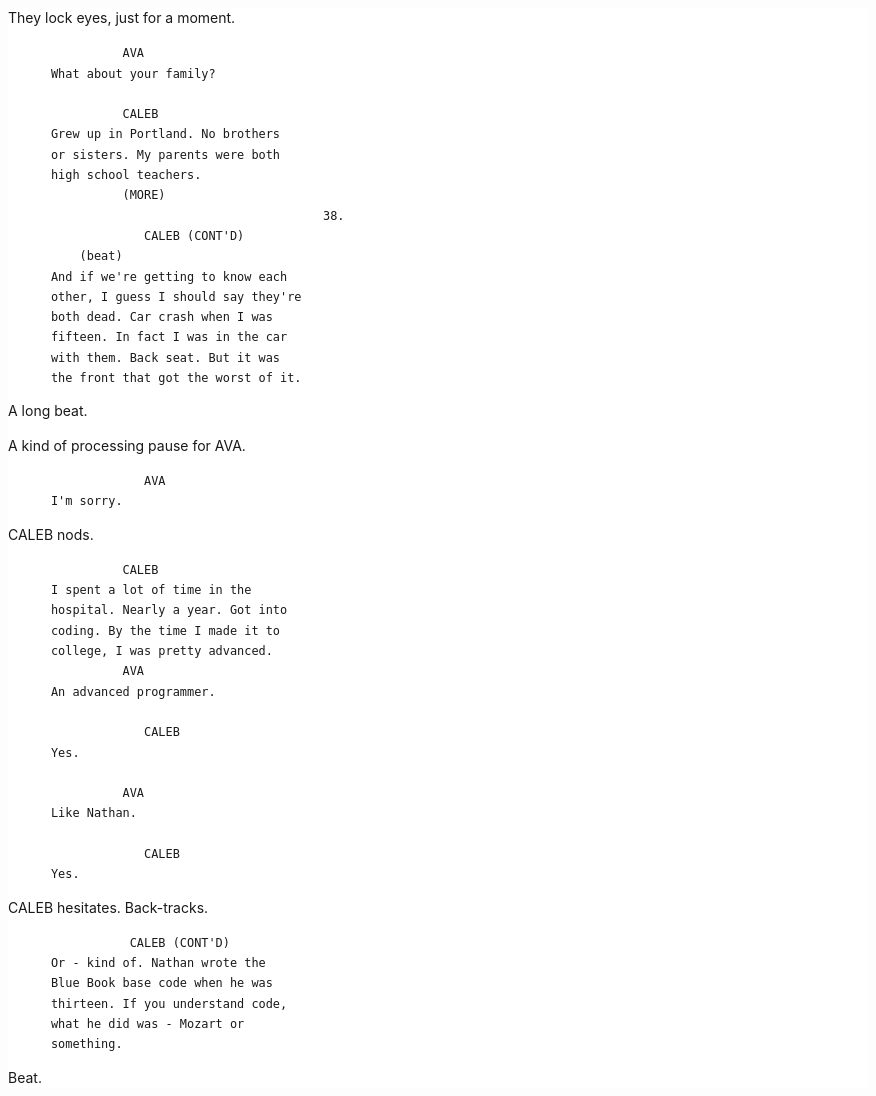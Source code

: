They lock eyes, just for a moment.

                    AVA
          What about your family?

                    CALEB
          Grew up in Portland. No brothers
          or sisters. My parents were both
          high school teachers.
                    (MORE)
                                                38.
                       CALEB (CONT'D)
              (beat)
          And if we're getting to know each
          other, I guess I should say they're
          both dead. Car crash when I was
          fifteen. In fact I was in the car
          with them. Back seat. But it was
          the front that got the worst of it.

A long beat.

A kind of processing pause for AVA.

                       AVA
          I'm sorry.

CALEB nods.

                    CALEB
          I spent a lot of time in the
          hospital. Nearly a year. Got into
          coding. By the time I made it to
          college, I was pretty advanced.
                    AVA
          An advanced programmer.

                       CALEB
          Yes.

                    AVA
          Like Nathan.

                       CALEB
          Yes.

CALEB hesitates.   Back-tracks.

                     CALEB (CONT'D)
          Or - kind of. Nathan wrote the
          Blue Book base code when he was
          thirteen. If you understand code,
          what he did was - Mozart or
          something.

Beat.
